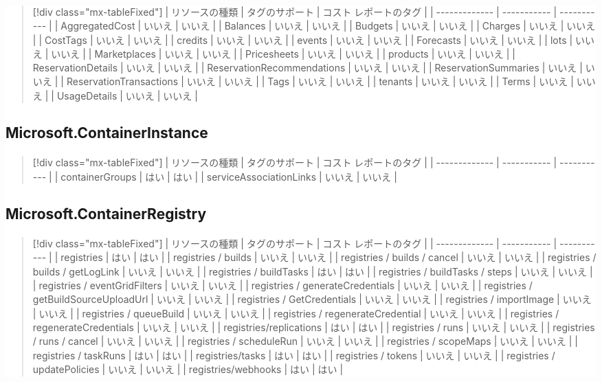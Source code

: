 > [!div class="mx-tableFixed"]
> | リソースの種類 | タグのサポート | コスト レポートのタグ |
> | ------------- | ----------- | ----------- |
> | AggregatedCost | いいえ | いいえ |
> | Balances | いいえ | いいえ |
> | Budgets | いいえ | いいえ |
> | Charges | いいえ | いいえ |
> | CostTags | いいえ | いいえ |
> | credits | いいえ | いいえ |
> | events | いいえ | いいえ |
> | Forecasts | いいえ | いいえ |
> | lots | いいえ | いいえ |
> | Marketplaces | いいえ | いいえ |
> | Pricesheets | いいえ | いいえ |
> | products | いいえ | いいえ |
> | ReservationDetails | いいえ | いいえ |
> | ReservationRecommendations | いいえ | いいえ |
> | ReservationSummaries | いいえ | いいえ |
> | ReservationTransactions | いいえ | いいえ |
> | Tags | いいえ | いいえ |
> | tenants | いいえ | いいえ |
> | Terms | いいえ | いいえ |
> | UsageDetails | いいえ | いいえ |

## <a name="microsoftcontainerinstance"></a>Microsoft.ContainerInstance

> [!div class="mx-tableFixed"]
> | リソースの種類 | タグのサポート | コスト レポートのタグ |
> | ------------- | ----------- | ----------- |
> | containerGroups | はい | はい |
> | serviceAssociationLinks | いいえ | いいえ |

## <a name="microsoftcontainerregistry"></a>Microsoft.ContainerRegistry

> [!div class="mx-tableFixed"]
> | リソースの種類 | タグのサポート | コスト レポートのタグ |
> | ------------- | ----------- | ----------- |
> | registries | はい | はい |
> | registries / builds | いいえ | いいえ |
> | registries / builds / cancel | いいえ | いいえ |
> | registries / builds / getLogLink | いいえ | いいえ |
> | registries / buildTasks | はい | はい |
> | registries / buildTasks / steps | いいえ | いいえ |
> | registries / eventGridFilters | いいえ | いいえ |
> | registries / generateCredentials | いいえ | いいえ |
> | registries / getBuildSourceUploadUrl | いいえ | いいえ |
> | registries / GetCredentials | いいえ | いいえ |
> | registries / importImage | いいえ | いいえ |
> | registries / queueBuild | いいえ | いいえ |
> | registries / regenerateCredential | いいえ | いいえ |
> | registries / regenerateCredentials | いいえ | いいえ |
> | registries/replications | はい | はい |
> | registries / runs | いいえ | いいえ |
> | registries / runs / cancel | いいえ | いいえ |
> | registries / scheduleRun | いいえ | いいえ |
> | registries / scopeMaps | いいえ | いいえ |
> | registries / taskRuns | はい | はい |
> | registries/tasks | はい | はい |
> | registries / tokens | いいえ | いいえ |
> | registries / updatePolicies | いいえ | いいえ |
> | registries/webhooks | はい | はい |